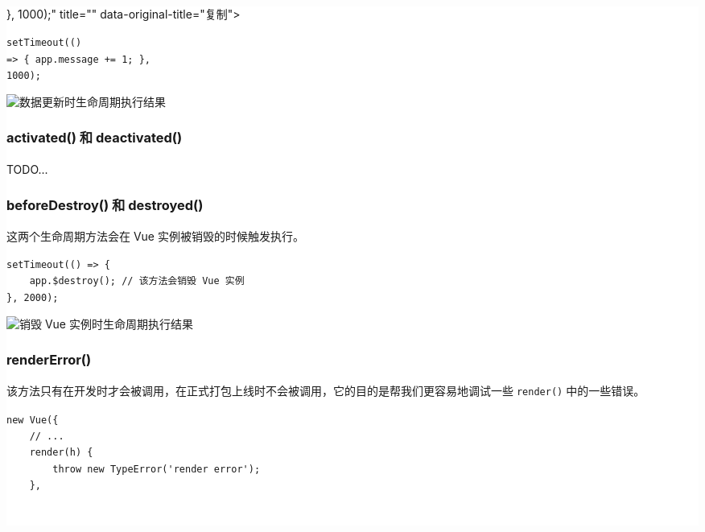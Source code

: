 }, 1000);" title="" data-original-title="&#x590D;&#x5236;"></span>
      <span type="button" class="saveToNote code-tool" data-toggle="tooltip" data-placement="top" title="" data-original-title="&#x653E;&#x8FDB;&#x7B14;&#x8BB0;"></span>
      </div>
      </div><pre class="javascript hljs"><code class="JavaScript">setTimeout(<span class="hljs-function"><span class="hljs-params">()</span> =&gt;</span> {
    app.message += <span class="hljs-number">1</span>;
}, <span class="hljs-number">1000</span>);</code></pre>
<p><span class="img-wrap"><img data-src="/img/bVbbg1g?w=245&amp;h=124" src="https://static.alili.tech/img/bVbbg1g?w=245&amp;h=124" alt="&#x6570;&#x636E;&#x66F4;&#x65B0;&#x65F6;&#x751F;&#x547D;&#x5468;&#x671F;&#x6267;&#x884C;&#x7ED3;&#x679C;" title="&#x6570;&#x636E;&#x66F4;&#x65B0;&#x65F6;&#x751F;&#x547D;&#x5468;&#x671F;&#x6267;&#x884C;&#x7ED3;&#x679C;" style="cursor: pointer;"></span></p>
<h3 id="articleHeader3">activated() &#x548C; deactivated()</h3>
<p>TODO...</p>
<h3 id="articleHeader4">beforeDestroy() &#x548C; destroyed()</h3>
<p>&#x8FD9;&#x4E24;&#x4E2A;&#x751F;&#x547D;&#x5468;&#x671F;&#x65B9;&#x6CD5;&#x4F1A;&#x5728; Vue &#x5B9E;&#x4F8B;&#x88AB;&#x9500;&#x6BC1;&#x7684;&#x65F6;&#x5019;&#x89E6;&#x53D1;&#x6267;&#x884C;&#x3002;</p>
<div class="widget-codetool" style="display:none;">
      <div class="widget-codetool--inner">
      <span class="selectCode code-tool" data-toggle="tooltip" data-placement="top" title="" data-original-title="&#x5168;&#x9009;"></span>
      <span type="button" class="copyCode code-tool" data-toggle="tooltip" data-placement="top" data-clipboard-text="setTimeout(() =&gt; {
    app.$destroy(); // &#x8BE5;&#x65B9;&#x6CD5;&#x4F1A;&#x9500;&#x6BC1; Vue &#x5B9E;&#x4F8B;
}, 2000);" title="" data-original-title="&#x590D;&#x5236;"></span>
      <span type="button" class="saveToNote code-tool" data-toggle="tooltip" data-placement="top" title="" data-original-title="&#x653E;&#x8FDB;&#x7B14;&#x8BB0;"></span>
      </div>
      </div><pre class="javascript hljs"><code class="JavaScript">setTimeout(<span class="hljs-function"><span class="hljs-params">()</span> =&gt;</span> {
    app.$destroy(); <span class="hljs-comment">// &#x8BE5;&#x65B9;&#x6CD5;&#x4F1A;&#x9500;&#x6BC1; Vue &#x5B9E;&#x4F8B;</span>
}, <span class="hljs-number">2000</span>);</code></pre>
<p><span class="img-wrap"><img data-src="/img/bVbbg1i?w=243&amp;h=165" src="https://static.alili.tech/img/bVbbg1i?w=243&amp;h=165" alt="&#x9500;&#x6BC1; Vue &#x5B9E;&#x4F8B;&#x65F6;&#x751F;&#x547D;&#x5468;&#x671F;&#x6267;&#x884C;&#x7ED3;&#x679C;" title="&#x9500;&#x6BC1; Vue &#x5B9E;&#x4F8B;&#x65F6;&#x751F;&#x547D;&#x5468;&#x671F;&#x6267;&#x884C;&#x7ED3;&#x679C;" style="cursor: pointer;"></span></p>
<h3 id="articleHeader5">renderError()</h3>
<p>&#x8BE5;&#x65B9;&#x6CD5;&#x53EA;&#x6709;&#x5728;&#x5F00;&#x53D1;&#x65F6;&#x624D;&#x4F1A;&#x88AB;&#x8C03;&#x7528;&#xFF0C;&#x5728;&#x6B63;&#x5F0F;&#x6253;&#x5305;&#x4E0A;&#x7EBF;&#x65F6;&#x4E0D;&#x4F1A;&#x88AB;&#x8C03;&#x7528;&#xFF0C;&#x5B83;&#x7684;&#x76EE;&#x7684;&#x662F;&#x5E2E;&#x6211;&#x4EEC;&#x66F4;&#x5BB9;&#x6613;&#x5730;&#x8C03;&#x8BD5;&#x4E00;&#x4E9B; <code>render()</code> &#x4E2D;&#x7684;&#x4E00;&#x4E9B;&#x9519;&#x8BEF;&#x3002;</p>
<div class="widget-codetool" style="display:none;">
      <div class="widget-codetool--inner">
      <span class="selectCode code-tool" data-toggle="tooltip" data-placement="top" title="" data-original-title="&#x5168;&#x9009;"></span>
      <span type="button" class="copyCode code-tool" data-toggle="tooltip" data-placement="top" data-clipboard-text="new Vue({
    // ...
    render(h) {
        throw new TypeError(&apos;render error&apos;);
    },
    renderError(h, err) {
        return h(&apos;div&apos;, {}, err.stack);
    }    
});" title="" data-original-title="&#x590D;&#x5236;"></span>
      <span type="button" class="saveToNote code-tool" data-toggle="tooltip" data-placement="top" title="" data-original-title="&#x653E;&#x8FDB;&#x7B14;&#x8BB0;"></span>
      </div>
      </div><pre class="javascript hljs"><code class="JavaScript"><span class="hljs-keyword">new</span> Vue({
    <span class="hljs-comment">// ...</span>
    render(h) {
        <span class="hljs-keyword">throw</span> <span class="hljs-keyword">new</span> <span class="hljs-built_in">TypeError</span>(<span class="hljs-string">&apos;render error&apos;</span>);
    },